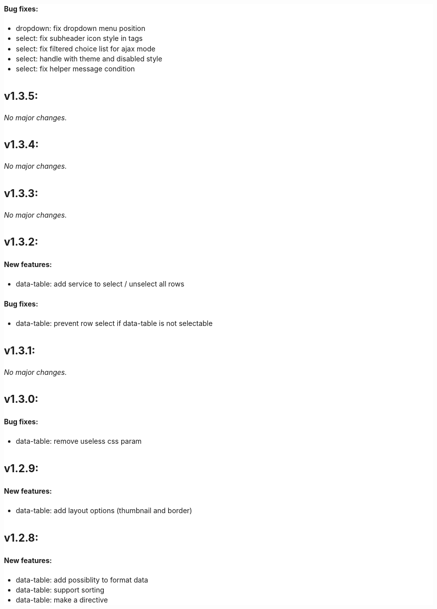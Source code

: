 #### Bug fixes:
 - dropdown: fix dropdown menu position
 - select: fix subheader icon style in tags
 - select: fix filtered choice list for ajax mode
 - select: handle with theme and disabled style
 - select: fix helper message condition


## v1.3.5:
*No major changes.*


## v1.3.4:
*No major changes.*


## v1.3.3:
*No major changes.*


## v1.3.2:

#### New features:
 - data-table: add service to select / unselect all rows

#### Bug fixes:
 - data-table: prevent row select if data-table is not selectable


## v1.3.1:
*No major changes.*


## v1.3.0:

#### Bug fixes:
 - data-table: remove useless css param


## v1.2.9:

#### New features:
 - data-table: add layout options (thumbnail and border)


## v1.2.8:

#### New features:
 - data-table: add possiblity to format data
 - data-table: support sorting
 - data-table: make a directive
